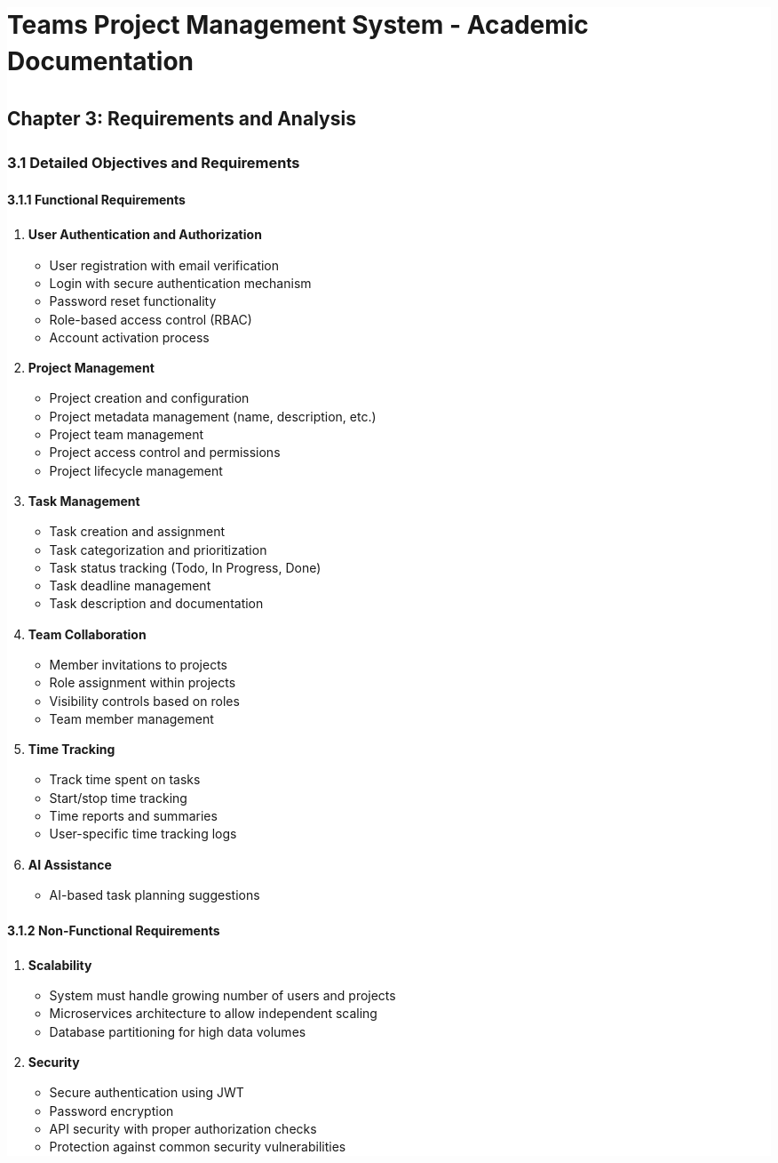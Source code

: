 # Teams Project Management System - Academic Documentation

## Chapter 3: Requirements and Analysis

### 3.1 Detailed Objectives and Requirements

#### 3.1.1 Functional Requirements

1. **User Authentication and Authorization**
   - User registration with email verification
   - Login with secure authentication mechanism
   - Password reset functionality
   - Role-based access control (RBAC)
   - Account activation process

2. **Project Management**
   - Project creation and configuration
   - Project metadata management (name, description, etc.)
   - Project team management
   - Project access control and permissions
   - Project lifecycle management

3. **Task Management**
   - Task creation and assignment
   - Task categorization and prioritization
   - Task status tracking (Todo, In Progress, Done)
   - Task deadline management
   - Task description and documentation

4. **Team Collaboration**
   - Member invitations to projects
   - Role assignment within projects
   - Visibility controls based on roles
   - Team member management

5. **Time Tracking**
   - Track time spent on tasks
   - Start/stop time tracking
   - Time reports and summaries
   - User-specific time tracking logs

6. **AI Assistance**
   - AI-based task planning suggestions

#### 3.1.2 Non-Functional Requirements

1. **Scalability**
   - System must handle growing number of users and projects
   - Microservices architecture to allow independent scaling
   - Database partitioning for high data volumes

2. **Security**
   - Secure authentication using JWT
   - Password encryption
   - API security with proper authorization checks
   - Protection against common security vulnerabilities
